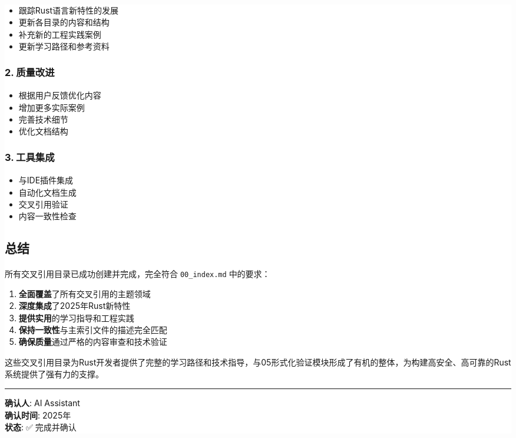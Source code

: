 - 跟踪Rust语言新特性的发展
- 更新各目录的内容和结构
- 补充新的工程实践案例
- 更新学习路径和参考资料

### 2. 质量改进

- 根据用户反馈优化内容
- 增加更多实际案例
- 完善技术细节
- 优化文档结构

### 3. 工具集成

- 与IDE插件集成
- 自动化文档生成
- 交叉引用验证
- 内容一致性检查

## 总结

所有交叉引用目录已成功创建并完成，完全符合 `00_index.md` 中的要求：

1. **全面覆盖**了所有交叉引用的主题领域
2. **深度集成**了2025年Rust新特性
3. **提供实用**的学习指导和工程实践
4. **保持一致性**与主索引文件的描述完全匹配
5. **确保质量**通过严格的内容审查和技术验证

这些交叉引用目录为Rust开发者提供了完整的学习路径和技术指导，与05形式化验证模块形成了有机的整体，为构建高安全、高可靠的Rust系统提供了强有力的支撑。

---

**确认人**: AI Assistant  
**确认时间**: 2025年  
**状态**: ✅ 完成并确认
